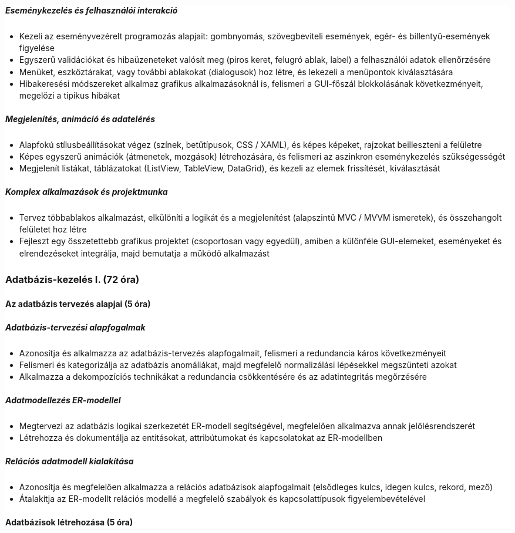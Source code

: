 ##### Eseménykezelés és felhasználói interakció

- Kezeli az eseményvezérelt programozás alapjait: gombnyomás, szövegbeviteli események, egér- és billentyű-események figyelése
- Egyszerű validációkat és hibaüzeneteket valósít meg (piros keret, felugró ablak, label) a felhasználói adatok ellenőrzésére
- Menüket, eszköztárakat, vagy további ablakokat (dialogusok) hoz létre, és lekezeli a menüpontok kiválasztására
- Hibakeresési módszereket alkalmaz grafikus alkalmazásoknál is, felismeri a GUI-főszál blokkolásának következményeit, megelőzi a tipikus hibákat

##### Megjelenítés, animáció és adatelérés

- Alapfokú stílusbeállításokat végez (színek, betűtípusok, CSS / XAML), és képes képeket, rajzokat beilleszteni a felületre
- Képes egyszerű animációk (átmenetek, mozgások) létrehozására, és felismeri az aszinkron eseménykezelés szükségességét
- Megjelenít listákat, táblázatokat (ListView, TableView, DataGrid), és kezeli az elemek frissítését, kiválasztását

##### Komplex alkalmazások és projektmunka

- Tervez többablakos alkalmazást, elkülöníti a logikát és a megjelenítést (alapszintű MVC / MVVM ismeretek), és összehangolt felületet hoz létre
- Fejleszt egy összetettebb grafikus projektet (csoportosan vagy egyedül), amiben a különféle GUI-elemeket, eseményeket és elrendezéseket integrálja, majd bemutatja a működő alkalmazást

### Adatbázis-kezelés I. (72 óra)

#### Az adatbázis tervezés alapjai (5 óra)

##### Adatbázis-tervezési alapfogalmak

- Azonosítja és alkalmazza az adatbázis-tervezés alapfogalmait, felismeri a redundancia káros következményeit
- Felismeri és kategorizálja az adatbázis anomáliákat, majd megfelelő normalizálási lépésekkel megszünteti azokat
- Alkalmazza a dekompozíciós technikákat a redundancia csökkentésére és az adatintegritás megőrzésére

##### Adatmodellezés ER-modellel

- Megtervezi az adatbázis logikai szerkezetét ER-modell segítségével, megfelelően alkalmazva annak jelölésrendszerét
- Létrehozza és dokumentálja az entitásokat, attribútumokat és kapcsolatokat az ER-modellben

##### Relációs adatmodell kialakítása

- Azonosítja és megfelelően alkalmazza a relációs adatbázisok alapfogalmait (elsődleges kulcs, idegen kulcs, rekord, mező)
- Átalakítja az ER-modellt relációs modellé a megfelelő szabályok és kapcsolattípusok figyelembevételével

#### Adatbázisok létrehozása (5 óra)
